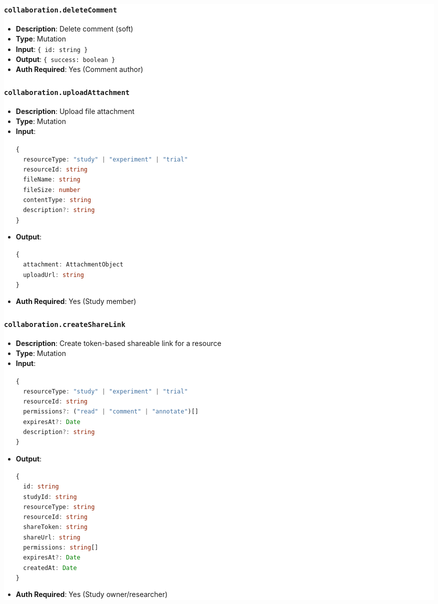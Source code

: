 ### `collaboration.deleteComment`
- **Description**: Delete comment (soft)
- **Type**: Mutation
- **Input**: `{ id: string }`
- **Output**: `{ success: boolean }`
- **Auth Required**: Yes (Comment author)

### `collaboration.uploadAttachment`
- **Description**: Upload file attachment
- **Type**: Mutation
- **Input**:
  ```typescript
  {
    resourceType: "study" | "experiment" | "trial"
    resourceId: string
    fileName: string
    fileSize: number
    contentType: string
    description?: string
  }
  ```
- **Output**: 
  ```typescript
  {
    attachment: AttachmentObject
    uploadUrl: string
  }
  ```
- **Auth Required**: Yes (Study member)

### `collaboration.createShareLink`
- **Description**: Create token-based shareable link for a resource
- **Type**: Mutation
- **Input**:
  ```typescript
  {
    resourceType: "study" | "experiment" | "trial"
    resourceId: string
    permissions?: ("read" | "comment" | "annotate")[]
    expiresAt?: Date
    description?: string
  }
  ```
- **Output**:
  ```typescript
  {
    id: string
    studyId: string
    resourceType: string
    resourceId: string
    shareToken: string
    shareUrl: string
    permissions: string[]
    expiresAt?: Date
    createdAt: Date
  }
  ```
- **Auth Required**: Yes (Study owner/researcher)
